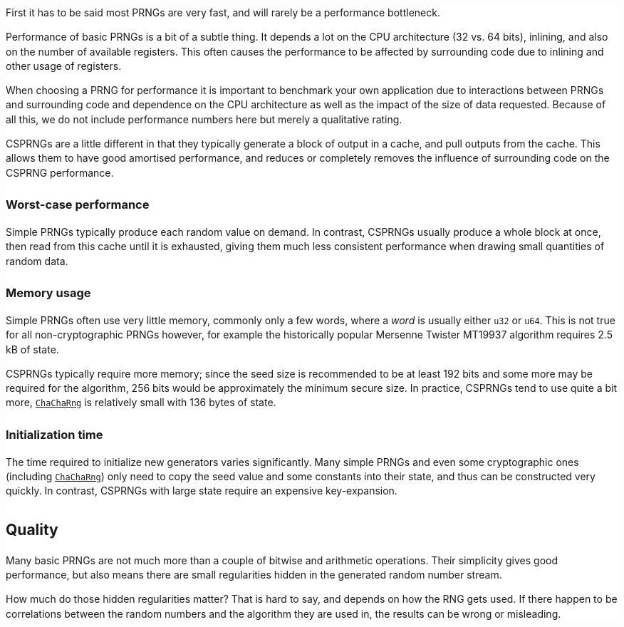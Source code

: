 First it has to be said most PRNGs are very fast, and will rarely be a
performance bottleneck.

Performance of basic PRNGs is a bit of a subtle thing. It depends a lot on
the CPU architecture (32 vs. 64 bits), inlining, and also on the number of
available registers. This often causes the performance to be affected by
surrounding code due to inlining and other usage of registers.

When choosing a PRNG for performance it is important to benchmark your own
application due to interactions between PRNGs and surrounding code and
dependence on the CPU architecture as well as the impact of the size of
data requested. Because of all this, we do not include performance numbers
here but merely a qualitative rating.

CSPRNGs are a little different in that they typically generate a block of
output in a cache, and pull outputs from the cache. This allows them to have
good amortised performance, and reduces or completely removes the influence
of surrounding code on the CSPRNG performance.

### Worst-case performance
Simple PRNGs typically produce each random value on demand. In contrast, CSPRNGs
usually produce a whole block at once, then read from this cache until it is
exhausted, giving them much less consistent performance when drawing small
quantities of random data.

### Memory usage

Simple PRNGs often use very little memory, commonly only a few words, where
a *word* is usually either `u32` or `u64`. This is not true for all
non-cryptographic PRNGs however, for example the historically popular
Mersenne Twister MT19937 algorithm requires 2.5 kB of state.

CSPRNGs typically require more memory; since the seed size is recommended
to be at least 192 bits and some more may be required for the algorithm,
256 bits would be approximately the minimum secure size. In practice,
CSPRNGs tend to use quite a bit more, [`ChaChaRng`] is relatively small with
136 bytes of state.

### Initialization time

The time required to initialize new generators varies significantly. Many
simple PRNGs and even some cryptographic ones (including [`ChaChaRng`])
only need to copy the seed value and some constants into their state, and
thus can be constructed very quickly. In contrast, CSPRNGs with large state
require an expensive key-expansion.

## Quality

Many basic PRNGs are not much more than a couple of bitwise and arithmetic
operations. Their simplicity gives good performance, but also means there
are small regularities hidden in the generated random number stream.

How much do those hidden regularities matter? That is hard to say, and
depends on how the RNG gets used. If there happen to be correlations between
the random numbers and the algorithm they are used in, the results can be
wrong or misleading.


[`rngs` module]: https://docs.rs/rand/latest/rand/rngs/
[`SmallRng`]: https://docs.rs/rand/latest/rand/rngs/struct.SmallRng.html
[`StdRng`]: https://docs.rs/rand/latest/rand/rngs/struct.StdRng.html
[`StepRng`]: https://docs.rs/rand/latest/rand/rngs/mock/struct.StepRng.html
[`rand::rng`]: https://docs.rs/rand/latest/rand/fn.rng.html
[basic PRNGs]: #basic-pseudo-random-number-generators-prngs
[CSPRNGs]: #cryptographically-secure-pseudo-random-number-generators-csprngs
[`Pcg32`]: https://docs.rs/rand_pcg/latest/rand_pcg/type.Pcg32.html
[`Pcg64`]: https://docs.rs/rand_pcg/latest/rand_pcg/type.Pcg64.html
[`Pcg64Mcg`]: https://docs.rs/rand_pcg/latest/rand_pcg/type.Pcg64Mcg.html
[`XorShiftRng`]: https://docs.rs/rand_xorshift/latest/rand_xorshift/struct.XorShiftRng.html
[`Xoshiro256PlusPlus`]: https://docs.rs/rand_xoshiro/latest/rand_xoshiro/struct.Xoshiro256PlusPlus.html
[`Xoshiro256Plus`]: https://docs.rs/rand_xoshiro/latest/rand_xoshiro/struct.Xoshiro256Plus.html
[`SplitMix64`]: https://docs.rs/rand_xoshiro/latest/rand_xoshiro/struct.SplitMix64.html
[`ChaChaRng`]: https://docs.rs/rand_chacha/latest/rand_chacha/type.ChaChaRng.html
[`ChaCha20Rng`]: https://docs.rs/rand_chacha/latest/rand_chacha/struct.ChaCha20Rng.html
[`ChaCha8Rng`]: https://docs.rs/rand_chacha/latest/rand_chacha/struct.ChaCha8Rng.html
[`Hc128Rng`]: https://docs.rs/rand_hc/latest/rand_hc/struct.Hc128Rng.html
[`IsaacRng`]: https://docs.rs/rand_isaac/latest/rand_isaac/isaac/struct.IsaacRng.html
[`Isaac64Rng`]: https://docs.rs/rand_isaac/latest/rand_isaac/isaac64/struct.Isaac64Rng.html
[`ThreadRng`]: https://docs.rs/rand/latest/rand/rngs/struct.ThreadRng.html
[`FromEntropy`]: https://docs.rs/rand/latest/rand/trait.FromEntropy.html
[`EntropyRng`]: https://docs.rs/rand/latest/rand/rngs/struct.EntropyRng.html
[TestU01]: http://simul.iro.umontreal.ca/testu01/tu01.html
[PractRand]: http://pracrand.sourceforge.net/
[pcg-random]: http://www.pcg-random.org/
[xoshiro]: http://xoshiro.di.unimi.it/
[PCG paper]: http://www.pcg-random.org/pdf/hmc-cs-2014-0905.pdf
[openssl]: https://crates.io/crates/openssl
[ring]: https://crates.io/crates/ring
[RustCrypto libraries]: https://github.com/RustCrypto
[next-bit test]: https://en.wikipedia.org/wiki/Next-bit_test
[NIST]: https://www.nist.gov/
[ECRYPT]: http://www.ecrypt.eu.org/
[`getrandom`]: https://docs.rs/getrandom/
[`SeedableRng::from_os_rng`]: https://docs.rs/rand/latest/rand/trait.SeedableRng.html#method.from_os_rng
[zeroize]: https://crates.io/crates/zeroize